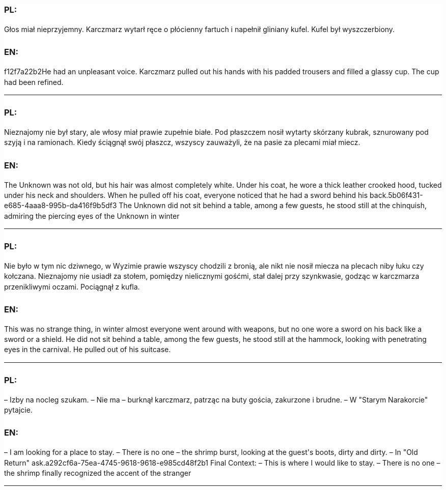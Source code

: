 ### PL:
Głos miał nieprzyjemny. Karczmarz wytarł ręce o płócienny fartuch i
napełnił gliniany kufel. Kufel był wyszczerbiony.

### EN:
f12f7a22b2He had an unpleasant voice. Karczmarz pulled out his hands with his padded trousers and filled a glassy cup. The cup had been refined.

---

### PL:
Nieznajomy nie był stary, ale włosy miał prawie zupełnie białe. Pod płaszczem nosił wytarty
skórzany kubrak, sznurowany pod szyją i na ramionach. Kiedy ściągnął swój płaszcz, wszyscy
zauważyli, że na pasie za plecami miał miecz.

### EN:
The Unknown was not old, but his hair was almost completely white. Under his coat, he wore a thick leather crooked hood, tucked under his neck and shoulders. When he pulled off his coat, everyone noticed that he had a sword behind his back.5b06f431-e685-4aaa8-995b-da416f9b5df3 The Unknown did not sit behind a table, among a few guests, he stood still at the chinquish, admiring the piercing eyes of the Unknown in winter

---

### PL:
Nie było w tym nic dziwnego, w Wyzimie prawie
wszyscy chodzili z bronią, ale nikt nie nosił miecza na plecach niby łuku czy kołczana. Nieznajomy nie usiadł za stołem, pomiędzy nielicznymi gośćmi, stał dalej przy szynkwasie, godząc w
karczmarza przenikliwymi oczami. Pociągnął z kufla.

### EN:
This was no strange thing, in winter almost everyone went around with weapons, but no one wore a sword on his back like a sword or a shield. He did not sit behind a table, among the few guests, he stood still at the hammock, looking with penetrating eyes in the carnival. He pulled out of his suitcase.

---

### PL:
– Izby na nocleg szukam. – Nie ma – burknął karczmarz, patrząc na buty gościa, zakurzone i brudne. – W "Starym Narakorcie"
pytajcie.

### EN:
– I am looking for a place to stay. – There is no one – the shrimp burst, looking at the guest's boots, dirty and dirty. – In "Old Return" ask.a292cf6a-75ea-4745-9618-9618-e985cd48f2b1 Final Context: – This is where I would like to stay. – There is no one – the shrimp finally recognized the accent of the stranger

---
